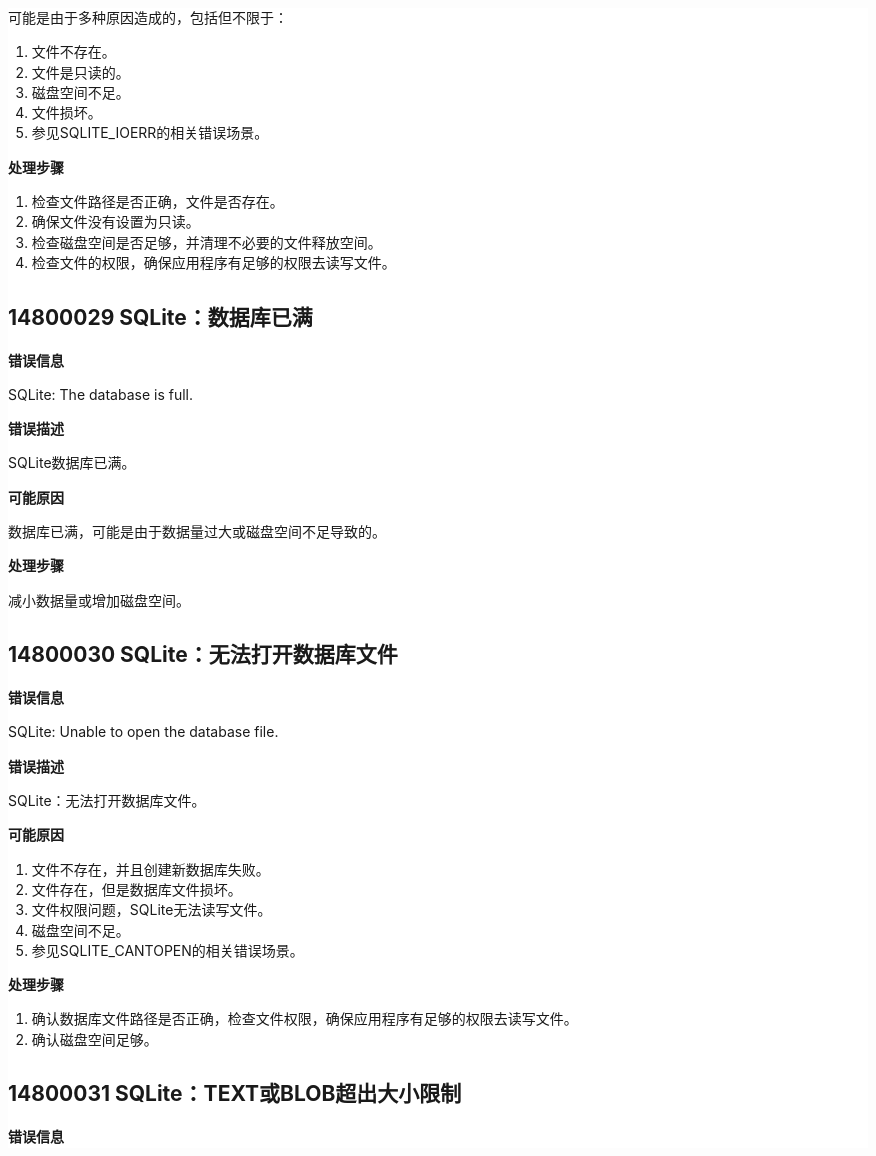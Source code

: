 可能是由于多种原因造成的，包括但不限于：
1. 文件不存在。
2. 文件是只读的。
3. 磁盘空间不足。
4. 文件损坏。
5. 参见SQLITE_IOERR的相关错误场景。

**处理步骤**

1. 检查文件路径是否正确，文件是否存在。
2. 确保文件没有设置为只读。
3. 检查磁盘空间是否足够，并清理不必要的文件释放空间。
4. 检查文件的权限，确保应用程序有足够的权限去读写文件。

## 14800029 SQLite：数据库已满

**错误信息**

SQLite: The database is full.

**错误描述**

SQLite数据库已满。

**可能原因**

数据库已满，可能是由于数据量过大或磁盘空间不足导致的。

**处理步骤**

减小数据量或增加磁盘空间。

## 14800030 SQLite：无法打开数据库文件

**错误信息**

SQLite: Unable to open the database file.

**错误描述**

SQLite：无法打开数据库文件。

**可能原因**

1. 文件不存在，并且创建新数据库失败。
2. 文件存在，但是数据库文件损坏。
3. 文件权限问题，SQLite无法读写文件。
4. 磁盘空间不足。
5. 参见SQLITE_CANTOPEN的相关错误场景。

**处理步骤**

1. 确认数据库文件路径是否正确，检查文件权限，确保应用程序有足够的权限去读写文件。
2. 确认磁盘空间足够。

## 14800031 SQLite：TEXT或BLOB超出大小限制

**错误信息**
